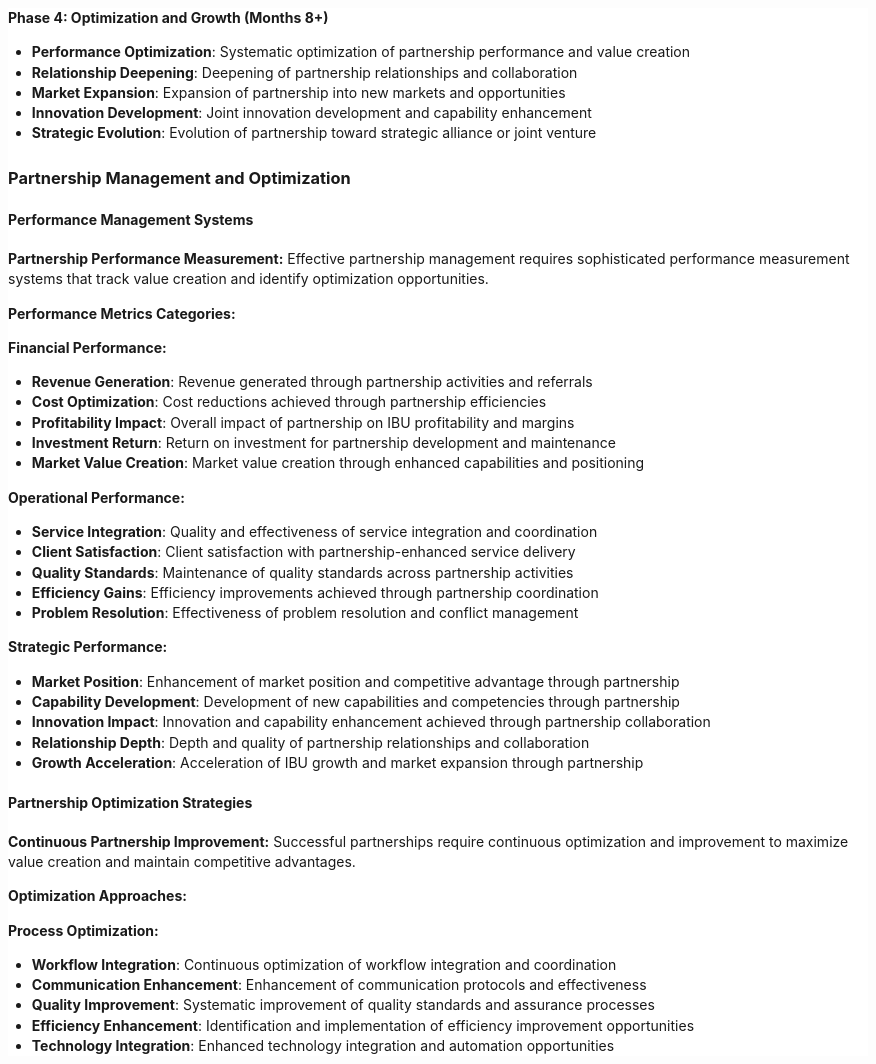 **Phase 4: Optimization and Growth (Months 8+)**
- **Performance Optimization**: Systematic optimization of partnership performance and value creation
- **Relationship Deepening**: Deepening of partnership relationships and collaboration
- **Market Expansion**: Expansion of partnership into new markets and opportunities
- **Innovation Development**: Joint innovation development and capability enhancement
- **Strategic Evolution**: Evolution of partnership toward strategic alliance or joint venture

### Partnership Management and Optimization

#### Performance Management Systems

**Partnership Performance Measurement:**
Effective partnership management requires sophisticated performance measurement systems that track value creation and identify optimization opportunities.

**Performance Metrics Categories:**

**Financial Performance:**
- **Revenue Generation**: Revenue generated through partnership activities and referrals
- **Cost Optimization**: Cost reductions achieved through partnership efficiencies
- **Profitability Impact**: Overall impact of partnership on IBU profitability and margins
- **Investment Return**: Return on investment for partnership development and maintenance
- **Market Value Creation**: Market value creation through enhanced capabilities and positioning

**Operational Performance:**
- **Service Integration**: Quality and effectiveness of service integration and coordination
- **Client Satisfaction**: Client satisfaction with partnership-enhanced service delivery
- **Quality Standards**: Maintenance of quality standards across partnership activities
- **Efficiency Gains**: Efficiency improvements achieved through partnership coordination
- **Problem Resolution**: Effectiveness of problem resolution and conflict management

**Strategic Performance:**
- **Market Position**: Enhancement of market position and competitive advantage through partnership
- **Capability Development**: Development of new capabilities and competencies through partnership
- **Innovation Impact**: Innovation and capability enhancement achieved through partnership collaboration
- **Relationship Depth**: Depth and quality of partnership relationships and collaboration
- **Growth Acceleration**: Acceleration of IBU growth and market expansion through partnership

#### Partnership Optimization Strategies

**Continuous Partnership Improvement:**
Successful partnerships require continuous optimization and improvement to maximize value creation and maintain competitive advantages.

**Optimization Approaches:**

**Process Optimization:**
- **Workflow Integration**: Continuous optimization of workflow integration and coordination
- **Communication Enhancement**: Enhancement of communication protocols and effectiveness
- **Quality Improvement**: Systematic improvement of quality standards and assurance processes
- **Efficiency Enhancement**: Identification and implementation of efficiency improvement opportunities
- **Technology Integration**: Enhanced technology integration and automation opportunities
